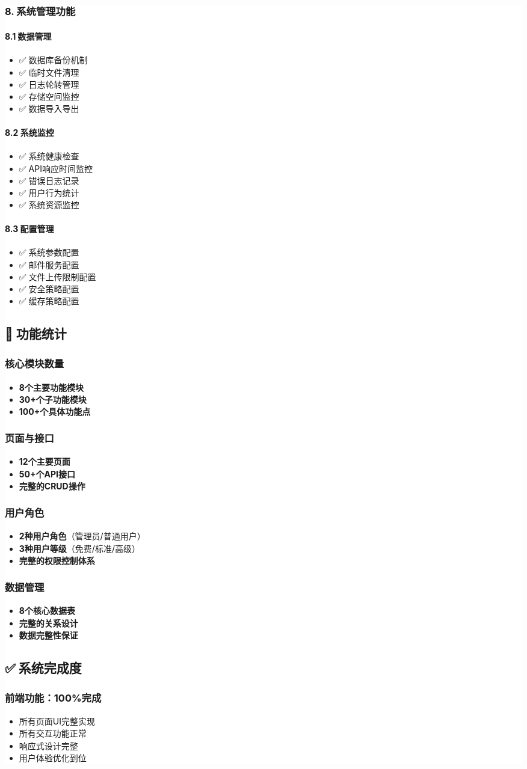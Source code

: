 ### 8. 系统管理功能

#### 8.1 数据管理
- ✅ 数据库备份机制
- ✅ 临时文件清理
- ✅ 日志轮转管理
- ✅ 存储空间监控
- ✅ 数据导入导出

#### 8.2 系统监控
- ✅ 系统健康检查
- ✅ API响应时间监控
- ✅ 错误日志记录
- ✅ 用户行为统计
- ✅ 系统资源监控

#### 8.3 配置管理
- ✅ 系统参数配置
- ✅ 邮件服务配置
- ✅ 文件上传限制配置
- ✅ 安全策略配置
- ✅ 缓存策略配置

## 🎯 功能统计

### 核心模块数量
- **8个主要功能模块**
- **30+个子功能模块**
- **100+个具体功能点**

### 页面与接口
- **12个主要页面**
- **50+个API接口**
- **完整的CRUD操作**

### 用户角色
- **2种用户角色**（管理员/普通用户）
- **3种用户等级**（免费/标准/高级）
- **完整的权限控制体系**

### 数据管理
- **8个核心数据表**
- **完整的关系设计**
- **数据完整性保证**

## ✅ 系统完成度

### 前端功能：100%完成
- 所有页面UI完整实现
- 所有交互功能正常
- 响应式设计完整
- 用户体验优化到位
